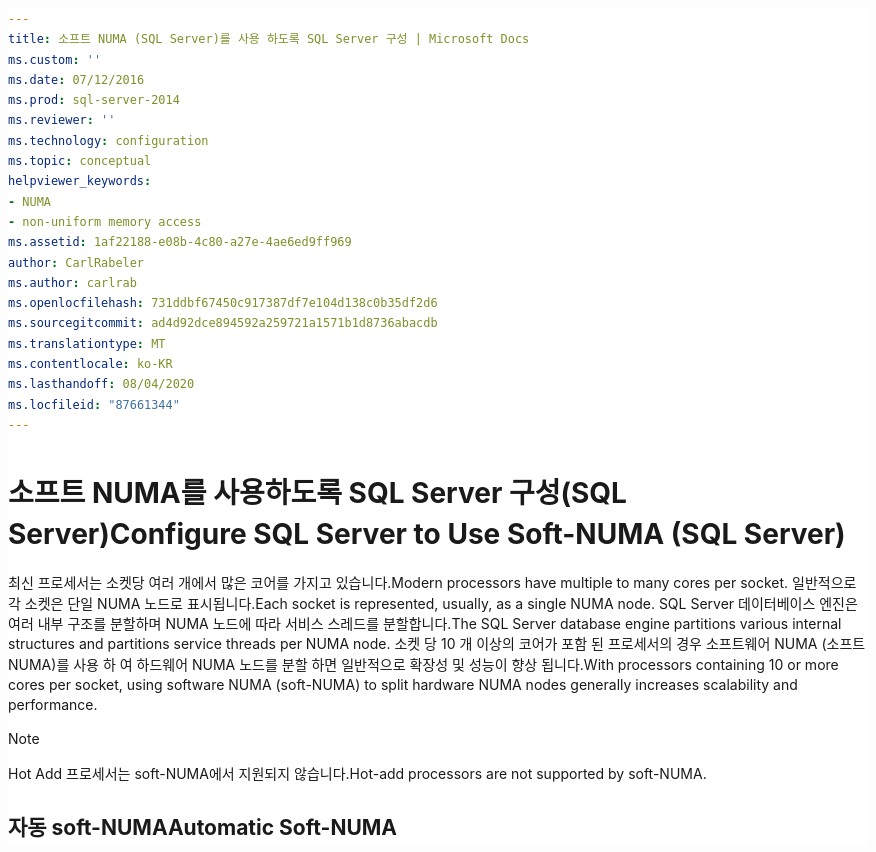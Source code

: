 ```yaml
---
title: 소프트 NUMA (SQL Server)를 사용 하도록 SQL Server 구성 | Microsoft Docs
ms.custom: ''
ms.date: 07/12/2016
ms.prod: sql-server-2014
ms.reviewer: ''
ms.technology: configuration
ms.topic: conceptual
helpviewer_keywords:
- NUMA
- non-uniform memory access
ms.assetid: 1af22188-e08b-4c80-a27e-4ae6ed9ff969
author: CarlRabeler
ms.author: carlrab
ms.openlocfilehash: 731ddbf67450c917387df7e104d138c0b35df2d6
ms.sourcegitcommit: ad4d92dce894592a259721a1571b1d8736abacdb
ms.translationtype: MT
ms.contentlocale: ko-KR
ms.lasthandoff: 08/04/2020
ms.locfileid: "87661344"
---
```

# <a name="configure-sql-server-to-use-soft-numa-sql-server"></a><span data-ttu-id="1c459-102">소프트 NUMA를 사용하도록 SQL Server 구성(SQL Server)</span><span class="sxs-lookup"><span data-stu-id="1c459-102">Configure SQL Server to Use Soft-NUMA (SQL Server)</span></span>
<span data-ttu-id="1c459-103">최신 프로세서는 소켓당 여러 개에서 많은 코어를 가지고 있습니다.</span><span class="sxs-lookup"><span data-stu-id="1c459-103">Modern processors have multiple to many cores per socket.</span></span> <span data-ttu-id="1c459-104">일반적으로 각 소켓은 단일 NUMA 노드로 표시됩니다.</span><span class="sxs-lookup"><span data-stu-id="1c459-104">Each socket is represented, usually, as a single NUMA node.</span></span> <span data-ttu-id="1c459-105">SQL Server 데이터베이스 엔진은 여러 내부 구조를 분할하며 NUMA 노드에 따라 서비스 스레드를 분할합니다.</span><span class="sxs-lookup"><span data-stu-id="1c459-105">The SQL Server database engine partitions various internal structures and partitions service threads per NUMA node.</span></span> <span data-ttu-id="1c459-106">소켓 당 10 개 이상의 코어가 포함 된 프로세서의 경우 소프트웨어 NUMA (소프트 NUMA)를 사용 하 여 하드웨어 NUMA 노드를 분할 하면 일반적으로 확장성 및 성능이 향상 됩니다.</span><span class="sxs-lookup"><span data-stu-id="1c459-106">With processors containing 10 or more cores per socket, using software NUMA (soft-NUMA) to split hardware NUMA nodes generally increases scalability and performance.</span></span>   

> [!NOTE]
> <span data-ttu-id="1c459-107">Hot Add 프로세서는 soft-NUMA에서 지원되지 않습니다.</span><span class="sxs-lookup"><span data-stu-id="1c459-107">Hot-add processors are not supported by soft-NUMA.</span></span>
  
## <a name="automatic-soft-numa"></a><span data-ttu-id="1c459-108">자동 soft-NUMA</span><span class="sxs-lookup"><span data-stu-id="1c459-108">Automatic Soft-NUMA</span></span>